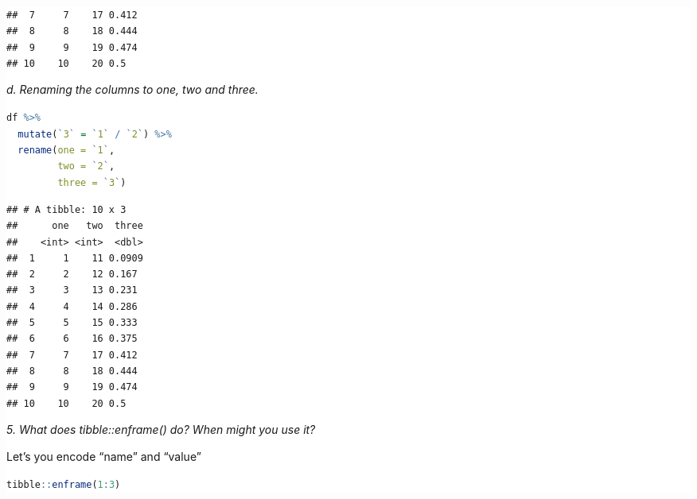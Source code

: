     ##  7     7    17 0.412 
    ##  8     8    18 0.444 
    ##  9     9    19 0.474 
    ## 10    10    20 0.5

*d. Renaming the columns to one, two and three.*

``` r
df %>% 
  mutate(`3` = `1` / `2`) %>% 
  rename(one = `1`,
         two = `2`,
         three = `3`)
```

    ## # A tibble: 10 x 3
    ##      one   two  three
    ##    <int> <int>  <dbl>
    ##  1     1    11 0.0909
    ##  2     2    12 0.167 
    ##  3     3    13 0.231 
    ##  4     4    14 0.286 
    ##  5     5    15 0.333 
    ##  6     6    16 0.375 
    ##  7     7    17 0.412 
    ##  8     8    18 0.444 
    ##  9     9    19 0.474 
    ## 10    10    20 0.5

*5. What does tibble::enframe() do? When might you use it?*

Let’s you encode “name” and “value”

``` r
tibble::enframe(1:3)
```
